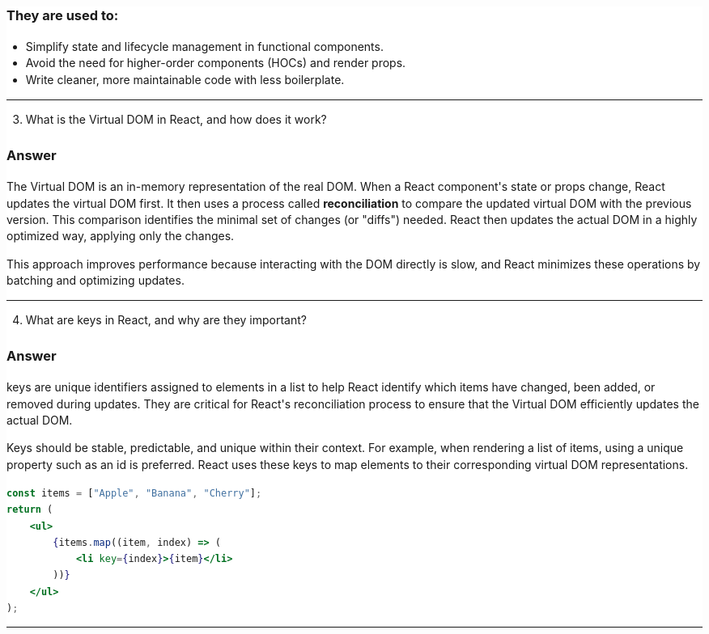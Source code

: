 ### They are used to:

- Simplify state and lifecycle management in functional components.
- Avoid the need for higher-order components (HOCs) and render props.
- Write cleaner, more maintainable code with less boilerplate.

---

3. What is the Virtual DOM in React, and how does it work?

### **Answer**

The Virtual DOM is an in-memory representation of the real DOM. When a React component's state or props change, React
updates the virtual DOM first. It then uses a process called **reconciliation** to compare the updated virtual DOM with
the
previous version. This comparison identifies the minimal set of changes (or "diffs") needed. React then updates the
actual DOM in a highly optimized way, applying only the changes.

This approach improves performance because interacting with the DOM directly is slow, and React minimizes these
operations by batching and optimizing updates.


---

4. What are keys in React, and why are they important?

### **Answer**

keys are unique identifiers assigned to elements in a list to help React identify which items have changed, been added,
or removed during updates. They are critical for React's reconciliation process to ensure that the Virtual DOM
efficiently updates the actual DOM.

Keys should be stable, predictable, and unique within their context. For example, when rendering a list of items, using
a unique property such as an id is preferred. React uses these keys to map elements to their corresponding virtual DOM
representations.

```jsx
const items = ["Apple", "Banana", "Cherry"];
return (
    <ul>
        {items.map((item, index) => (
            <li key={index}>{item}</li>
        ))}
    </ul>
);

```

---